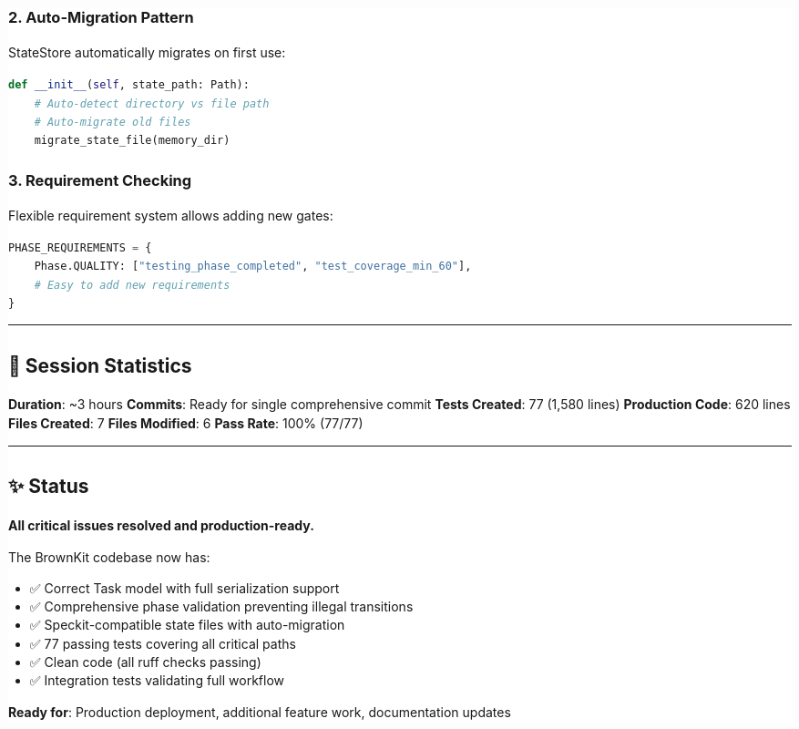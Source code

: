 ### 2. Auto-Migration Pattern
StateStore automatically migrates on first use:
```python
def __init__(self, state_path: Path):
    # Auto-detect directory vs file path
    # Auto-migrate old files
    migrate_state_file(memory_dir)
```

### 3. Requirement Checking
Flexible requirement system allows adding new gates:
```python
PHASE_REQUIREMENTS = {
    Phase.QUALITY: ["testing_phase_completed", "test_coverage_min_60"],
    # Easy to add new requirements
}
```

---

## 📝 Session Statistics

**Duration**: ~3 hours
**Commits**: Ready for single comprehensive commit
**Tests Created**: 77 (1,580 lines)
**Production Code**: 620 lines
**Files Created**: 7
**Files Modified**: 6
**Pass Rate**: 100% (77/77)

---

## ✨ Status

**All critical issues resolved and production-ready.**

The BrownKit codebase now has:
- ✅ Correct Task model with full serialization support
- ✅ Comprehensive phase validation preventing illegal transitions
- ✅ Speckit-compatible state files with auto-migration
- ✅ 77 passing tests covering all critical paths
- ✅ Clean code (all ruff checks passing)
- ✅ Integration tests validating full workflow

**Ready for**: Production deployment, additional feature work, documentation updates
